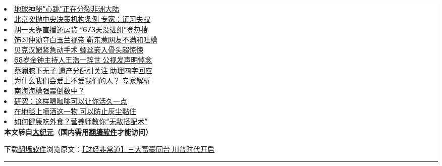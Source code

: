 <li><a href="https://github.com/1992513/djy/blob/master/gb/25/6/30/n14541585.md#1">地球神秘“心跳”正在分裂非洲大陆</a></li>
<li><a href="https://github.com/1992513/djy/blob/master/gb/25/6/30/n14541824.md#1">北京突抛中央决策机构条例 专家：证习失权</a></li>
<li><a href="https://github.com/1992513/djy/blob/master/gb/25/6/30/n14542229.md#1">胡一天靠直播还房贷 “673天没进组”登热搜</a></li>
<li><a href="https://github.com/1992513/djy/blob/master/gb/25/6/30/n14542143.md#1">饰习仲勋夺白玉兰视帝 靳东惹网友不满和吐槽</a></li>
<li><a href="https://github.com/1992513/djy/blob/master/gb/25/6/29/n14541038.md#1">贝克汉姆紧急动手术 螺丝嵌入骨头超惊悚</a></li>
<li><a href="https://github.com/1992513/djy/blob/master/gb/25/6/30/n14541609.md#1">68岁金钟主持人王浩一辞世 公视发声明悼念</a></li>
<li><a href="https://github.com/1992513/djy/blob/master/gb/25/6/30/n14542189.md#1">蔡澜膝下无子 遗产分配引关注 助理四字回应</a></li>
<li><a href="https://github.com/1992513/djy/blob/master/gb/25/6/29/n14541283.md#1">为什么我们会爱上不爱我们的人？ 专家解析</a></li>
<li><a href="https://github.com/1992513/djy/blob/master/gb/25/6/29/n14541558.md#1">南海海槽强震倒数中？</a></li>
<li><a href="https://github.com/1992513/djy/blob/master/gb/25/7/1/n14542520.md#1">研究：这样喝咖啡可以让你活久一点</a></li>
<li><a href="https://github.com/1992513/djy/blob/master/gb/25/6/30/n14541784.md#1">在地毯上喷洒这一物 可以防止灰尘黏住</a></li>
<li><a href="https://github.com/1992513/djy/blob/master/gb/25/6/21/n14536093.md#1">如何健康吃外食？营养师教你“无敌搭配术”</a></li>
<strong>本文转自<a href="https://www.epochtimes.com">大纪元</a>（国内需用<a href="https://github.com/1992513/www/blob/master/README.md#8">翻墙软件</a>才能访问）</strong><p>下载<a href="https://github.com/1992513/www/blob/master/README.md#8">翻墙软件</a>浏览原文：<a href="https://www.epochtimes.com/gb/25/1/22/n14419242.htm">【财经非常道】三大富豪同台 川普时代开启</a></p><hr>